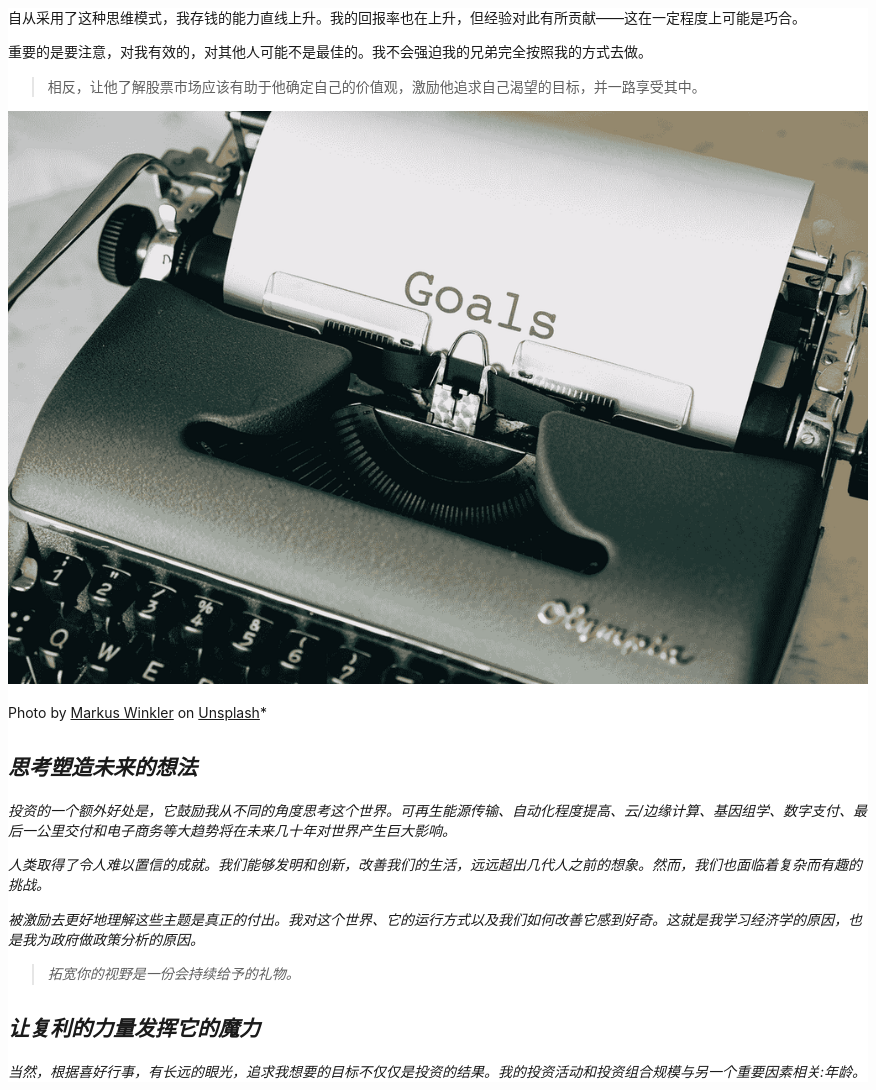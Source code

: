 自从采用了这种思维模式，我存钱的能力直线上升。我的回报率也在上升，但经验对此有所贡献——这在一定程度上可能是巧合。

重要的是要注意，对我有效的，对其他人可能不是最佳的。我不会强迫我的兄弟完全按照我的方式去做。

> 相反，让他了解股票市场应该有助于他确定自己的价值观，激励他追求自己渴望的目标，并一路享受其中。

![](img/b2b391f1ecda143f0b2837209a23f539.png)

Photo by [Markus Winkler](https://unsplash.com/@markuswinkler?utm_source=medium&utm_medium=referral) on [Unsplash](https://unsplash.com?utm_source=medium&utm_medium=referral)* 

## ***思考塑造未来的想法***

*投资的一个额外好处是，它鼓励我从不同的角度思考这个世界。可再生能源传输、自动化程度提高、云/边缘计算、基因组学、数字支付、最后一公里交付和电子商务等大趋势将在未来几十年对世界产生巨大影响。*

*人类取得了令人难以置信的成就。我们能够发明和创新，改善我们的生活，远远超出几代人之前的想象。然而，我们也面临着复杂而有趣的挑战。*

*被激励去更好地理解这些主题是真正的付出。我对这个世界、它的运行方式以及我们如何改善它感到好奇。这就是我学习经济学的原因，也是我为政府做政策分析的原因。*

> *拓宽你的视野是一份会持续给予的礼物。*

## ***让复利的力量发挥它的魔力***

*当然，根据喜好行事，有长远的眼光，追求我想要的目标不仅仅是投资的结果。我的投资活动和投资组合规模与另一个重要因素相关:年龄。*
